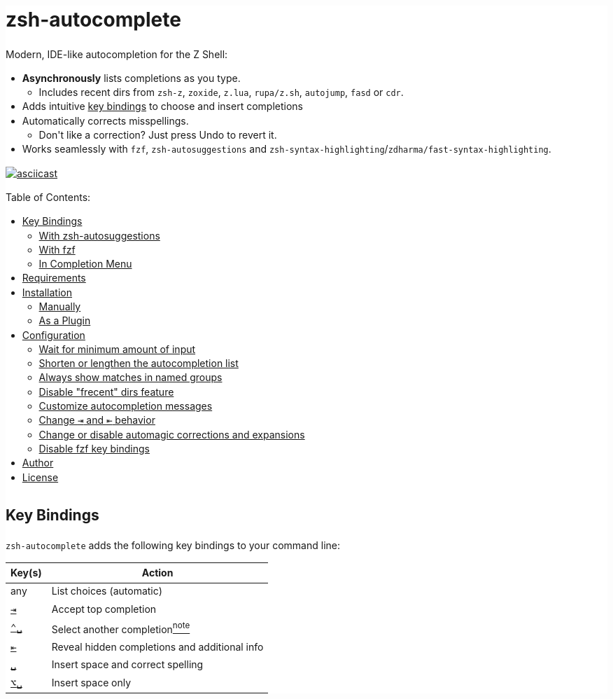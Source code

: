 # zsh-autocomplete
Modern, IDE-like autocompletion for the Z Shell:
* **Asynchronously** lists completions as you type.
  * Includes recent dirs from `zsh-z`, `zoxide`, `z.lua`, `rupa/z.sh`, `autojump`, `fasd` or `cdr`.
* Adds intuitive [key bindings](#key-bindings) to choose and insert completions
* Automatically corrects misspellings.
  * Don't like a correction? Just press Undo to revert it.
* Works seamlessly with `fzf`, `zsh-autosuggestions` and 
  `zsh-syntax-highlighting`/`zdharma/fast-syntax-highlighting`.

[![asciicast](https://asciinema.org/a/ZKC8EXNp1Xw1z8wjs9kVqRoJN.svg)](https://asciinema.org/a/ZKC8EXNp1Xw1z8wjs9kVqRoJN)

Table of Contents:
* [Key Bindings](#key-bindings)
    * [With zsh-autosuggestions](#with-zsh-autosuggestions)
    * [With fzf](#with-fzf)
    * [In Completion Menu](#in-completion-menu)
* [Requirements](#requirements)
* [Installation](#installation)
    * [Manually](#manually)
    * [As a Plugin](#as-a-plugin)
* [Configuration](#configuration)
    * [Wait for minimum amount of input](#wait-for-minimum-amount-of-input)
    * [Shorten or lengthen the autocompletion list](#shorten-or-lengthen-the-autocompletion-list)
    * [Always show matches in named groups](#always-show-matches-in-named-groups)
    * [Disable "frecent" dirs feature](#disable-frecent-dirs-feature)
    * [Customize autocompletion messages](#customize-autocompletion-messages)
    * [Change <kbd>⇥</kbd> and <kbd>⇤</kbd> behavior](#change--and--behavior)
    * [Change or disable automagic corrections and expansions](#change-or-disable-automagic-corrections-and-expansions)
    * [Disable fzf key bindings](#disable-fzf-key-bindings)
* [Author](#author)
* [License](#license)

## Key Bindings
`zsh-autocomplete` adds the following key bindings to your command line:

| Key(s) | Action |
| --- | --- |
| any | List choices (automatic) |
| [<kbd>⇥</kbd>](# "tab") | Accept top completion |
| [<kbd>⌃</kbd><kbd>␣</kbd>](# "ctrl-space") | Select another completion[<sup>note</sup>](#with-fzf) |
| [<kbd>⇤</kbd>](# "shift-tab") | Reveal hidden completions and additional info |
| [<kbd>␣</kbd>](# "space") | Insert space and correct spelling |
| [<kbd>⌥</kbd><kbd>␣</kbd>](# "alt-space") | Insert space only |
